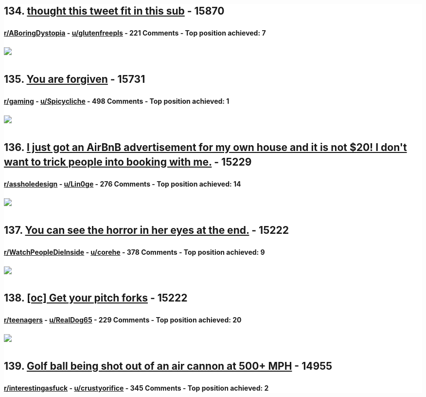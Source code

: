 ## 134. [thought this tweet fit in this sub](http://reddit.com/r/ABoringDystopia/comments/bjqgvl/thought_this_tweet_fit_in_this_sub/) - 15870
#### [r/ABoringDystopia](http://reddit.com/r/ABoringDystopia) - [u/glutenfreepls](http://reddit.com/u/glutenfreepls) - 221 Comments - Top position achieved: 7

<a href="https://i.redd.it/xrubcdrwypv21.jpg"><img src="https://b.thumbs.redditmedia.com/9-GKnhNZMYJqMoPrTIGKzHmmpCPSs0DVMkYrQfpe_Es.jpg"></img></a>

## 135. [You are forgiven](http://reddit.com/r/gaming/comments/bjq25j/you_are_forgiven/) - 15731
#### [r/gaming](http://reddit.com/r/gaming) - [u/Spicycliche](http://reddit.com/u/Spicycliche) - 498 Comments - Top position achieved: 1

<a href="https://i.redd.it/8sv7x49evnv21.jpg"><img src="https://b.thumbs.redditmedia.com/VXsZDfIrHmurwa3z9Ut97bu9zcqaTN2cdSboLp9v_Pg.jpg"></img></a>

## 136. [I just got an AirBnB advertisement for my own house and it is not $20! I don't want to trick people into booking with me.](http://reddit.com/r/assholedesign/comments/bjq1ad/i_just_got_an_airbnb_advertisement_for_my_own/) - 15229
#### [r/assholedesign](http://reddit.com/r/assholedesign) - [u/Lin0ge](http://reddit.com/u/Lin0ge) - 276 Comments - Top position achieved: 14

<a href="https://i.redd.it/e13kn9y3qpv21.jpg"><img src="https://b.thumbs.redditmedia.com/Qf_nu2yxXIc3B5PIVbqrVG6oItOWbYGlHe9ImeFOzWE.jpg"></img></a>

## 137. [You can see the horror in her eyes at the end.](http://reddit.com/r/WatchPeopleDieInside/comments/bjqu2t/you_can_see_the_horror_in_her_eyes_at_the_end/) - 15222
#### [r/WatchPeopleDieInside](http://reddit.com/r/WatchPeopleDieInside) - [u/corehe](http://reddit.com/u/corehe) - 378 Comments - Top position achieved: 9

<a href="https://v.redd.it/56h0zsak6qv21"><img src="https://b.thumbs.redditmedia.com/99m5mzuJvTTgQ1bbf9vnjD04OknNvcXTAyMZ1KHpLlA.jpg"></img></a>

## 138. [[oc] Get your pitch forks](http://reddit.com/r/teenagers/comments/bjpfns/oc_get_your_pitch_forks/) - 15222
#### [r/teenagers](http://reddit.com/r/teenagers) - [u/RealDog65](http://reddit.com/u/RealDog65) - 229 Comments - Top position achieved: 20

<a href="https://i.redd.it/w9o8ne9nepv21.jpg"><img src="https://b.thumbs.redditmedia.com/nNgt8fj9zUs-eW3crzitXSM9m2zAPCzNSp8VmKLSYZY.jpg"></img></a>

## 139. [Golf ball being shot out of an air cannon at 500+ MPH](http://reddit.com/r/interestingasfuck/comments/bk2dpa/golf_ball_being_shot_out_of_an_air_cannon_at_500/) - 14955
#### [r/interestingasfuck](http://reddit.com/r/interestingasfuck) - [u/crustyorifice](http://reddit.com/u/crustyorifice) - 345 Comments - Top position achieved: 2
